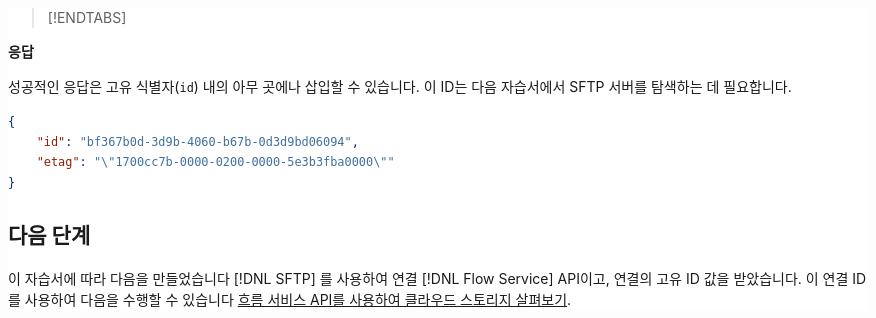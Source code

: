 >[!ENDTABS]

**응답**

성공적인 응답은 고유 식별자(`id`) 내의 아무 곳에나 삽입할 수 있습니다. 이 ID는 다음 자습서에서 SFTP 서버를 탐색하는 데 필요합니다.

```json
{
    "id": "bf367b0d-3d9b-4060-b67b-0d3d9bd06094",
    "etag": "\"1700cc7b-0000-0200-0000-5e3b3fba0000\""
}
```

## 다음 단계

이 자습서에 따라 다음을 만들었습니다 [!DNL SFTP] 를 사용하여 연결 [!DNL Flow Service] API이고, 연결의 고유 ID 값을 받았습니다. 이 연결 ID를 사용하여 다음을 수행할 수 있습니다 [흐름 서비스 API를 사용하여 클라우드 스토리지 살펴보기](../../explore/cloud-storage.md).
